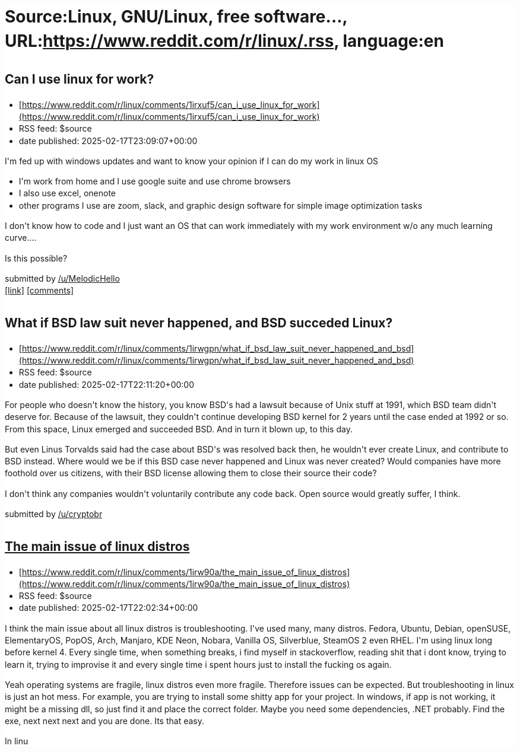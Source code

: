 # Source:Linux, GNU/Linux, free software..., URL:https://www.reddit.com/r/linux/.rss, language:en

## Can I use linux for work?
 - [https://www.reddit.com/r/linux/comments/1irxuf5/can_i_use_linux_for_work](https://www.reddit.com/r/linux/comments/1irxuf5/can_i_use_linux_for_work)
 - RSS feed: $source
 - date published: 2025-02-17T23:09:07+00:00

<div class="md"><p>I&#39;m fed up with windows updates and want to know your opinion if I can do my work in linux OS</p> <ul> <li>I&#39;m work from home and I use google suite and use chrome browsers</li> <li>I also use excel, onenote</li> <li>other programs I use are zoom, slack, and graphic design software for simple image optimization tasks</li> </ul> <p>I don&#39;t know how to code and I just want an OS that can work immediately with my work environment w/o any much learning curve....</p> <p>Is this possible? </p> </div> &#32; submitted by &#32; <a href="https://www.reddit.com/user/MelodicHello"> /u/MelodicHello </a> <br/> <span><a href="https://www.reddit.com/r/linux/comments/1irxuf5/can_i_use_linux_for_work/">[link]</a></span> &#32; <span><a href="https://www.reddit.com/r/linux/comments/1irxuf5/can_i_use_linux_for_work/">[comments]</a></span>

## What if BSD law suit never happened, and BSD succeded Linux?
 - [https://www.reddit.com/r/linux/comments/1irwgpn/what_if_bsd_law_suit_never_happened_and_bsd](https://www.reddit.com/r/linux/comments/1irwgpn/what_if_bsd_law_suit_never_happened_and_bsd)
 - RSS feed: $source
 - date published: 2025-02-17T22:11:20+00:00

<div class="md"><p>For people who doesn&#39;t know the history, you know BSD&#39;s had a lawsuit because of Unix stuff at 1991, which BSD team didn&#39;t deserve for. Because of the lawsuit, they couldn&#39;t continue developing BSD kernel for 2 years until the case ended at 1992 or so. From this space, Linux emerged and succeeded BSD. And in turn it blown up, to this day.</p> <p>But even Linus Torvalds said had the case about BSD&#39;s was resolved back then, he wouldn&#39;t ever create Linux, and contribute to BSD instead. Where would we be if this BSD case never happened and Linux was never created? Would companies have more foothold over us citizens, with their BSD license allowing them to close their source their code? </p> <p>I don&#39;t think any companies wouldn&#39;t voluntarily contribute any code back. Open source would greatly suffer, I think. </p> </div> &#32; submitted by &#32; <a href="https://www.reddit.com/user/cryptobread93"> /u/cryptobr

## The main issue of linux distros
 - [https://www.reddit.com/r/linux/comments/1irw90a/the_main_issue_of_linux_distros](https://www.reddit.com/r/linux/comments/1irw90a/the_main_issue_of_linux_distros)
 - RSS feed: $source
 - date published: 2025-02-17T22:02:34+00:00

<div class="md"><p>I think the main issue about all linux distros is troubleshooting. I&#39;ve used many, many distros. Fedora, Ubuntu, Debian, openSUSE, ElementaryOS, PopOS, Arch, Manjaro, KDE Neon, Nobara, Vanilla OS, Silverblue, SteamOS 2 even RHEL. I&#39;m using linux long before kernel 4. Every single time, when something breaks, i find myself in stackoverflow, reading shit that i dont know, trying to learn it, trying to improvise it and every single time i spent hours just to install the fucking os again.</p> <p>Yeah operating systems are fragile, linux distros even more fragile. Therefore issues can be expected. But troubleshooting in linux is just an hot mess. For example, you are trying to install some shitty app for your project. In windows, if app is not working, it might be a missing dll, so just find it and place the correct folder. Maybe you need some dependencies, .NET probably. Find the exe, next next next and you are done. Its that easy.</p> <p>In linu
